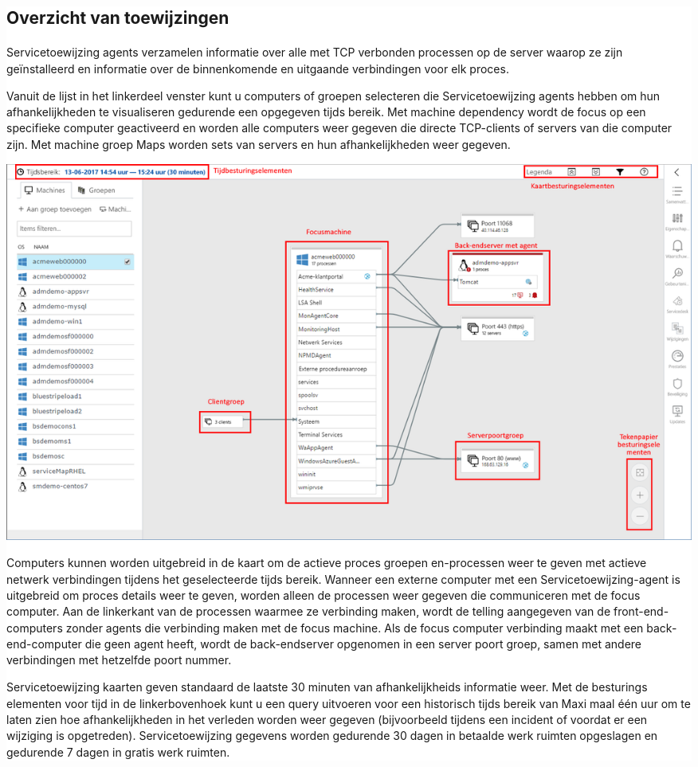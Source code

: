 ## <a name="mapping-overview"></a>Overzicht van toewijzingen

Servicetoewijzing agents verzamelen informatie over alle met TCP verbonden processen op de server waarop ze zijn geïnstalleerd en informatie over de binnenkomende en uitgaande verbindingen voor elk proces.

Vanuit de lijst in het linkerdeel venster kunt u computers of groepen selecteren die Servicetoewijzing agents hebben om hun afhankelijkheden te visualiseren gedurende een opgegeven tijds bereik. Met machine dependency wordt de focus op een specifieke computer geactiveerd en worden alle computers weer gegeven die directe TCP-clients of servers van die computer zijn.  Met machine groep Maps worden sets van servers en hun afhankelijkheden weer gegeven.

![Overzicht van Servicetoewijzing](media/service-map/service-map-overview.png)

Computers kunnen worden uitgebreid in de kaart om de actieve proces groepen en-processen weer te geven met actieve netwerk verbindingen tijdens het geselecteerde tijds bereik. Wanneer een externe computer met een Servicetoewijzing-agent is uitgebreid om proces details weer te geven, worden alleen de processen weer gegeven die communiceren met de focus computer. Aan de linkerkant van de processen waarmee ze verbinding maken, wordt de telling aangegeven van de front-end-computers zonder agents die verbinding maken met de focus machine. Als de focus computer verbinding maakt met een back-end-computer die geen agent heeft, wordt de back-endserver opgenomen in een server poort groep, samen met andere verbindingen met hetzelfde poort nummer.

Servicetoewijzing kaarten geven standaard de laatste 30 minuten van afhankelijkheids informatie weer. Met de besturings elementen voor tijd in de linkerbovenhoek kunt u een query uitvoeren voor een historisch tijds bereik van Maxi maal één uur om te laten zien hoe afhankelijkheden in het verleden worden weer gegeven (bijvoorbeeld tijdens een incident of voordat er een wijziging is opgetreden). Servicetoewijzing gegevens worden gedurende 30 dagen in betaalde werk ruimten opgeslagen en gedurende 7 dagen in gratis werk ruimten.
